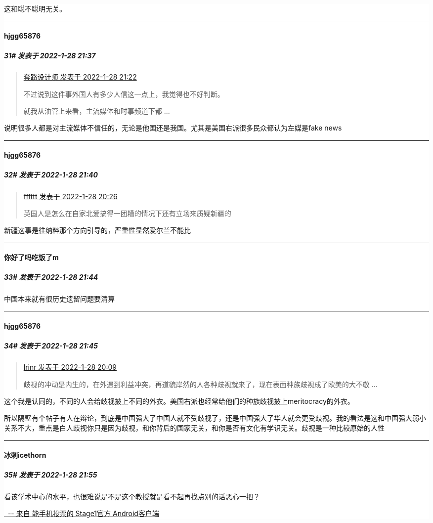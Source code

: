 这和聪不聪明无关。



*****

####  hjgg65876  
##### 31#       发表于 2022-1-28 21:37

<blockquote><a href="httphttps://bbs.saraba1st.com/2b/forum.php?mod=redirect&amp;goto=findpost&amp;pid=54464015&amp;ptid=2049767" target="_blank">套路设计师 发表于 2022-1-28 21:22</a>

不过说到这件事外国人有多少人信这一点上，我觉得也不好判断。

就我从油管上来看，主流媒体和时事频道下都 ...</blockquote>
说明很多人都是对主流媒体不信任的，无论是他国还是我国。尤其是美国右派很多民众都认为左媒是fake news

*****

####  hjgg65876  
##### 32#       发表于 2022-1-28 21:40

<blockquote><a href="httphttps://bbs.saraba1st.com/2b/forum.php?mod=redirect&amp;goto=findpost&amp;pid=54463398&amp;ptid=2049767" target="_blank">fffttt 发表于 2022-1-28 20:26</a>

英国人是怎么在自家北爱搞得一团糟的情况下还有立场来质疑新疆的</blockquote>
新疆这事是往纳粹那个方向引导的，严重性显然爱尔兰不能比

*****

####  你好了吗吃饭了m  
##### 33#       发表于 2022-1-28 21:44

中国本来就有很历史遗留问题要清算

*****

####  hjgg65876  
##### 34#       发表于 2022-1-28 21:45

<blockquote><a href="httphttps://bbs.saraba1st.com/2b/forum.php?mod=redirect&amp;goto=findpost&amp;pid=54463186&amp;ptid=2049767" target="_blank">lrinr 发表于 2022-1-28 20:09</a>

歧视的冲动是内生的，在外遇到利益冲突，再道貌岸然的人各种歧视就来了，现在表面种族歧视成了欧美的大不敬 ...</blockquote>
这个我是认同的，不同的人会给歧视披上不同的外衣。美国右派也经常给他们的种族歧视披上meritocracy的外衣。

所以隔壁有个帖子有人在辩论，到底是中国强大了中国人就不受歧视了，还是中国强大了华人就会更受歧视。我的看法是这和中国强大弱小关系不大，重点是白人歧视你只是因为歧视，和你背后的国家无关，和你是否有文化有学识无关。歧视是一种比较原始的人性

*****

####  冰刺icethorn  
##### 35#       发表于 2022-1-28 21:55

看该学术中心的水平，也很难说是不是这个教授就是看不起再找点别的话恶心一把？

[  -- 来自 能手机投票的 Stage1官方 Android客户端](https://www.coolapk.com/apk/140634)
